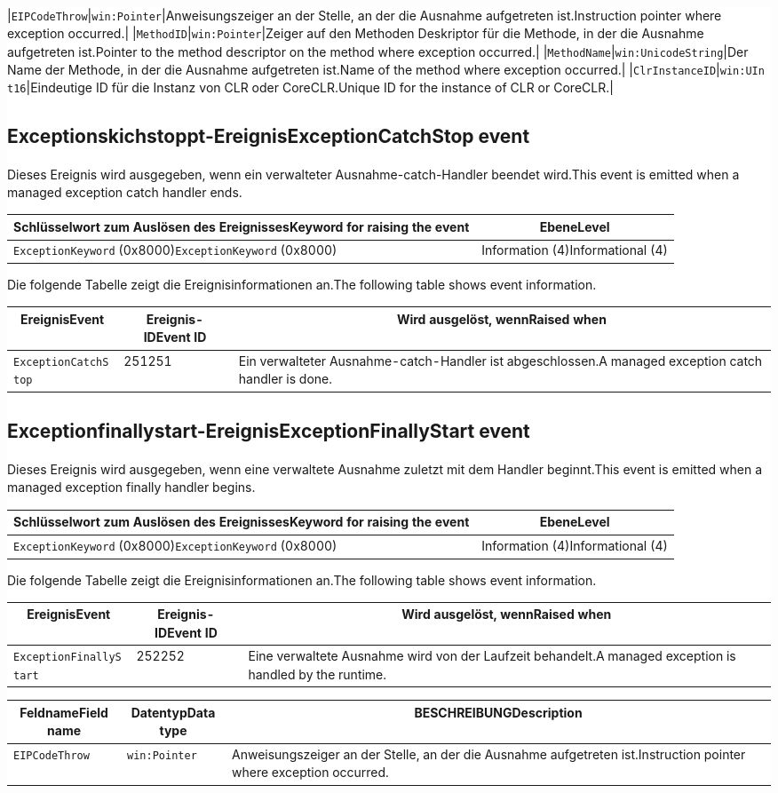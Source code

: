 |`EIPCodeThrow`|`win:Pointer`|<span data-ttu-id="7f721-145">Anweisungszeiger an der Stelle, an der die Ausnahme aufgetreten ist.</span><span class="sxs-lookup"><span data-stu-id="7f721-145">Instruction pointer where exception occurred.</span></span>|
|`MethodID`|`win:Pointer`|<span data-ttu-id="7f721-146">Zeiger auf den Methoden Deskriptor für die Methode, in der die Ausnahme aufgetreten ist.</span><span class="sxs-lookup"><span data-stu-id="7f721-146">Pointer to the method descriptor on the method where exception occurred.</span></span>|
|`MethodName`|`win:UnicodeString`|<span data-ttu-id="7f721-147">Der Name der Methode, in der die Ausnahme aufgetreten ist.</span><span class="sxs-lookup"><span data-stu-id="7f721-147">Name of the method where exception occurred.</span></span>|
|`ClrInstanceID`|`win:UInt16`|<span data-ttu-id="7f721-148">Eindeutige ID für die Instanz von CLR oder CoreCLR.</span><span class="sxs-lookup"><span data-stu-id="7f721-148">Unique ID for the instance of CLR or CoreCLR.</span></span>|

## <a name="exceptioncatchstop-event"></a><span data-ttu-id="7f721-149">Exceptionskichstoppt-Ereignis</span><span class="sxs-lookup"><span data-stu-id="7f721-149">ExceptionCatchStop event</span></span>

<span data-ttu-id="7f721-150">Dieses Ereignis wird ausgegeben, wenn ein verwalteter Ausnahme-catch-Handler beendet wird.</span><span class="sxs-lookup"><span data-stu-id="7f721-150">This event is emitted when a managed exception catch handler ends.</span></span>

|<span data-ttu-id="7f721-151">Schlüsselwort zum Auslösen des Ereignisses</span><span class="sxs-lookup"><span data-stu-id="7f721-151">Keyword for raising the event</span></span>|<span data-ttu-id="7f721-152">Ebene</span><span class="sxs-lookup"><span data-stu-id="7f721-152">Level</span></span>|
|-----------------------------------|-----------|
|<span data-ttu-id="7f721-153">`ExceptionKeyword` (0x8000)</span><span class="sxs-lookup"><span data-stu-id="7f721-153">`ExceptionKeyword` (0x8000)</span></span>|<span data-ttu-id="7f721-154">Information (4)</span><span class="sxs-lookup"><span data-stu-id="7f721-154">Informational (4)</span></span>|

 <span data-ttu-id="7f721-155">Die folgende Tabelle zeigt die Ereignisinformationen an.</span><span class="sxs-lookup"><span data-stu-id="7f721-155">The following table shows event information.</span></span>

|<span data-ttu-id="7f721-156">Ereignis</span><span class="sxs-lookup"><span data-stu-id="7f721-156">Event</span></span>|<span data-ttu-id="7f721-157">Ereignis-ID</span><span class="sxs-lookup"><span data-stu-id="7f721-157">Event ID</span></span>|<span data-ttu-id="7f721-158">Wird ausgelöst, wenn</span><span class="sxs-lookup"><span data-stu-id="7f721-158">Raised when</span></span>|
|-----------|--------------|-----------------|
|`ExceptionCatchStop`|<span data-ttu-id="7f721-159">251</span><span class="sxs-lookup"><span data-stu-id="7f721-159">251</span></span>|<span data-ttu-id="7f721-160">Ein verwalteter Ausnahme-catch-Handler ist abgeschlossen.</span><span class="sxs-lookup"><span data-stu-id="7f721-160">A managed exception catch handler is done.</span></span>|

## <a name="exceptionfinallystart-event"></a><span data-ttu-id="7f721-161">Exceptionfinallystart-Ereignis</span><span class="sxs-lookup"><span data-stu-id="7f721-161">ExceptionFinallyStart event</span></span>

<span data-ttu-id="7f721-162">Dieses Ereignis wird ausgegeben, wenn eine verwaltete Ausnahme zuletzt mit dem Handler beginnt.</span><span class="sxs-lookup"><span data-stu-id="7f721-162">This event is emitted when a managed exception finally handler begins.</span></span>

|<span data-ttu-id="7f721-163">Schlüsselwort zum Auslösen des Ereignisses</span><span class="sxs-lookup"><span data-stu-id="7f721-163">Keyword for raising the event</span></span>|<span data-ttu-id="7f721-164">Ebene</span><span class="sxs-lookup"><span data-stu-id="7f721-164">Level</span></span>|
|-----------------------------------|-----------|
|<span data-ttu-id="7f721-165">`ExceptionKeyword` (0x8000)</span><span class="sxs-lookup"><span data-stu-id="7f721-165">`ExceptionKeyword` (0x8000)</span></span>|<span data-ttu-id="7f721-166">Information (4)</span><span class="sxs-lookup"><span data-stu-id="7f721-166">Informational (4)</span></span>|

 <span data-ttu-id="7f721-167">Die folgende Tabelle zeigt die Ereignisinformationen an.</span><span class="sxs-lookup"><span data-stu-id="7f721-167">The following table shows event information.</span></span>

|<span data-ttu-id="7f721-168">Ereignis</span><span class="sxs-lookup"><span data-stu-id="7f721-168">Event</span></span>|<span data-ttu-id="7f721-169">Ereignis-ID</span><span class="sxs-lookup"><span data-stu-id="7f721-169">Event ID</span></span>|<span data-ttu-id="7f721-170">Wird ausgelöst, wenn</span><span class="sxs-lookup"><span data-stu-id="7f721-170">Raised when</span></span>|
|-----------|--------------|-----------------|
|`ExceptionFinallyStart`|<span data-ttu-id="7f721-171">252</span><span class="sxs-lookup"><span data-stu-id="7f721-171">252</span></span>|<span data-ttu-id="7f721-172">Eine verwaltete Ausnahme wird von der Laufzeit behandelt.</span><span class="sxs-lookup"><span data-stu-id="7f721-172">A managed exception is handled by the runtime.</span></span>|

|<span data-ttu-id="7f721-173">Feldname</span><span class="sxs-lookup"><span data-stu-id="7f721-173">Field name</span></span>|<span data-ttu-id="7f721-174">Datentyp</span><span class="sxs-lookup"><span data-stu-id="7f721-174">Data type</span></span>|<span data-ttu-id="7f721-175">BESCHREIBUNG</span><span class="sxs-lookup"><span data-stu-id="7f721-175">Description</span></span>|
|----------------|---------------|-----------------|
|`EIPCodeThrow`|`win:Pointer`|<span data-ttu-id="7f721-176">Anweisungszeiger an der Stelle, an der die Ausnahme aufgetreten ist.</span><span class="sxs-lookup"><span data-stu-id="7f721-176">Instruction pointer where exception occurred.</span></span>|